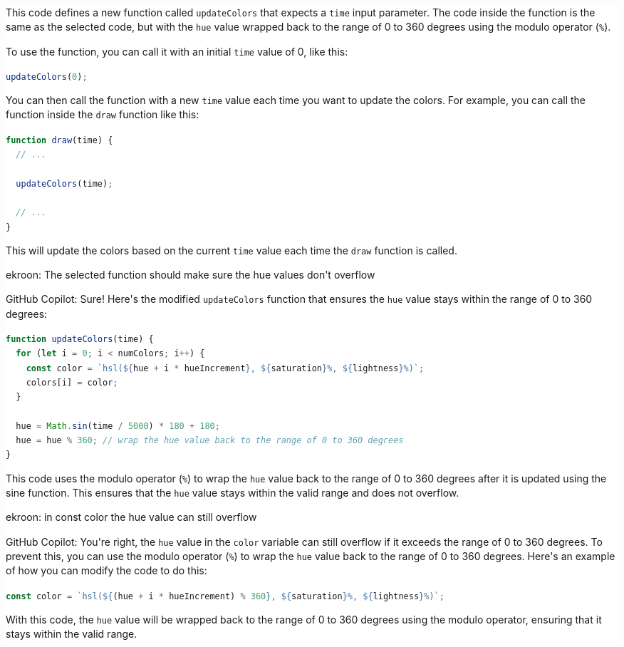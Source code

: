 This code defines a new function called `updateColors` that expects a `time` input parameter. The code inside the function is the same as the selected code, but with the `hue` value wrapped back to the range of 0 to 360 degrees using the modulo operator (`%`).

To use the function, you can call it with an initial `time` value of 0, like this:

```javascript
updateColors(0);
```

You can then call the function with a new `time` value each time you want to update the colors. For example, you can call the function inside the `draw` function like this:

```javascript
function draw(time) {
  // ...

  updateColors(time);

  // ...
}
```

This will update the colors based on the current `time` value each time the `draw` function is called.

ekroon: The selected function should make sure the hue values don't overflow

GitHub Copilot: Sure! Here's the modified `updateColors` function that ensures the `hue` value stays within the range of 0 to 360 degrees:

```javascript
function updateColors(time) {
  for (let i = 0; i < numColors; i++) {
    const color = `hsl(${hue + i * hueIncrement}, ${saturation}%, ${lightness}%)`;
    colors[i] = color;
  }

  hue = Math.sin(time / 5000) * 180 + 180;
  hue = hue % 360; // wrap the hue value back to the range of 0 to 360 degrees
}
```

This code uses the modulo operator (`%`) to wrap the `hue` value back to the range of 0 to 360 degrees after it is updated using the sine function. This ensures that the `hue` value stays within the valid range and does not overflow.

ekroon: in const color the hue value can still overflow

GitHub Copilot: You're right, the `hue` value in the `color` variable can still overflow if it exceeds the range of 0 to 360 degrees. To prevent this, you can use the modulo operator (`%`) to wrap the `hue` value back to the range of 0 to 360 degrees. Here's an example of how you can modify the code to do this:

```javascript
const color = `hsl(${(hue + i * hueIncrement) % 360}, ${saturation}%, ${lightness}%)`;
```

With this code, the `hue` value will be wrapped back to the range of 0 to 360 degrees using the modulo operator, ensuring that it stays within the valid range.
